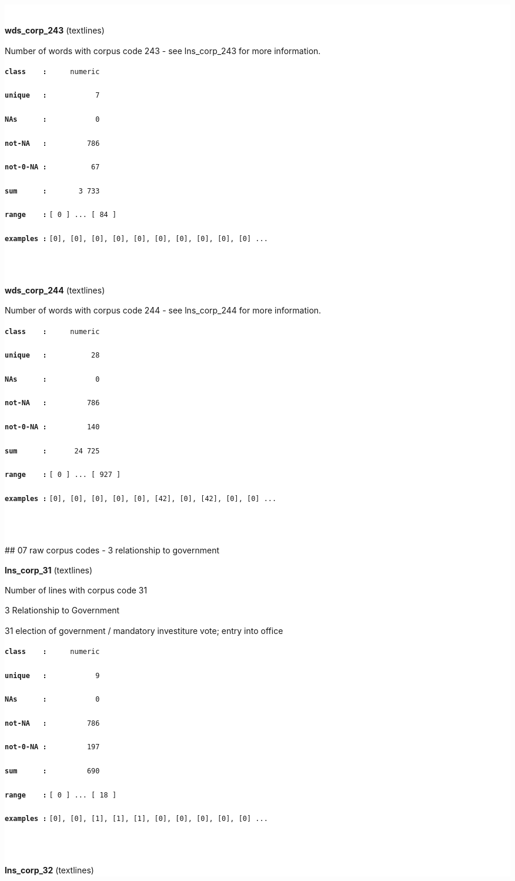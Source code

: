 <p>&nbsp;</p>

**wds_corp_243** (textlines)

Number of words with corpus code 243  - see lns_corp_243  for more information.

**`class    :`** `      numeric `\
<br>**`unique   :`** `            7 `\
<br>**`NAs      :`** `            0 `\
<br>**`not-NA   :`** `          786 `\
<br>**`not-0-NA :`** `           67 `\
<br>**`sum      :`** `        3 733 `\
<br>**`range    :`** `[ 0 ] ... [ 84 ] `\
<br>**`examples :`** ` [0], [0], [0], [0], [0], [0], [0], [0], [0], [0] ... `\
<br>

<p>&nbsp;</p>

**wds_corp_244** (textlines)

Number of words with corpus code 244  - see lns_corp_244  for more information.

**`class    :`** `      numeric `\
<br>**`unique   :`** `           28 `\
<br>**`NAs      :`** `            0 `\
<br>**`not-NA   :`** `          786 `\
<br>**`not-0-NA :`** `          140 `\
<br>**`sum      :`** `       24 725 `\
<br>**`range    :`** `[ 0 ] ... [ 927 ] `\
<br>**`examples :`** ` [0], [0], [0], [0], [0], [42], [0], [42], [0], [0] ... `\
<br>

<p>&nbsp;</p>
## 07 raw corpus codes - 3 relationship to government 



**lns_corp_31** (textlines)

Number of lines with corpus code 31   

 3 Relationship to Government 

 31 election of government / mandatory investiture vote; entry into office

**`class    :`** `      numeric `\
<br>**`unique   :`** `            9 `\
<br>**`NAs      :`** `            0 `\
<br>**`not-NA   :`** `          786 `\
<br>**`not-0-NA :`** `          197 `\
<br>**`sum      :`** `          690 `\
<br>**`range    :`** `[ 0 ] ... [ 18 ] `\
<br>**`examples :`** ` [0], [0], [1], [1], [1], [0], [0], [0], [0], [0] ... `\
<br>

<p>&nbsp;</p>

**lns_corp_32** (textlines)
